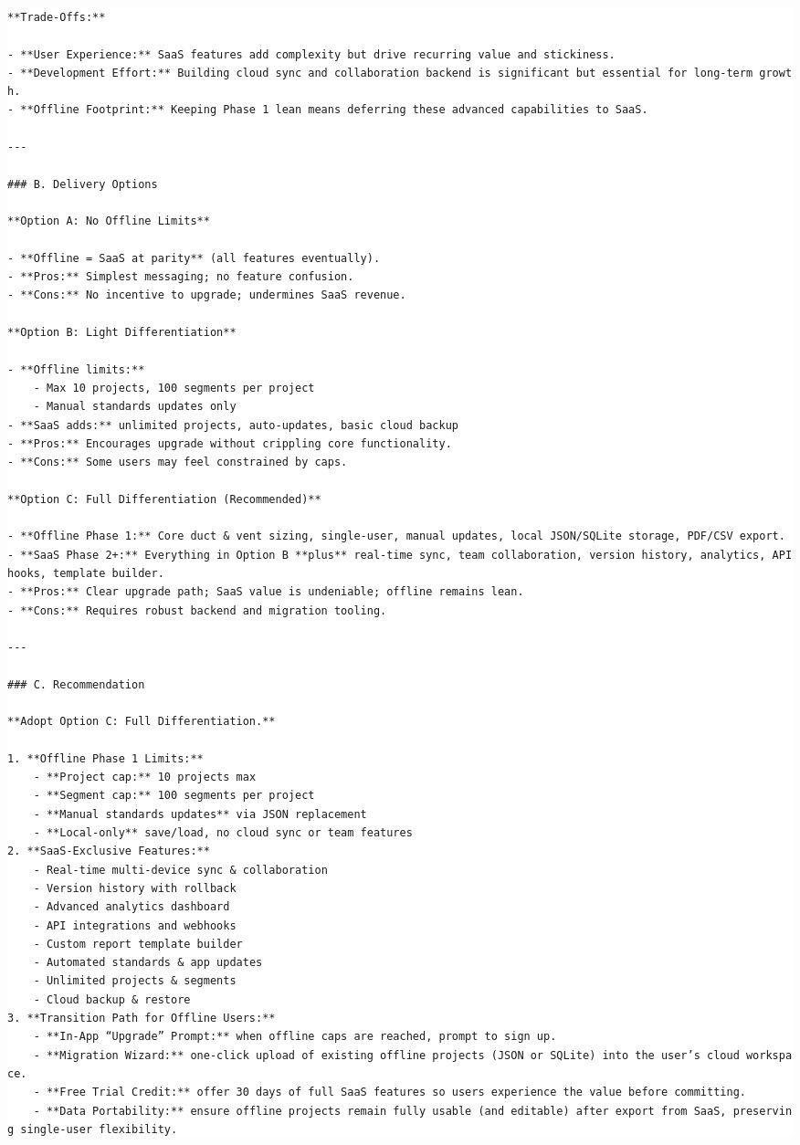     **Trade-Offs:**
    
    - **User Experience:** SaaS features add complexity but drive recurring value and stickiness.
    - **Development Effort:** Building cloud sync and collaboration backend is significant but essential for long-term growth.
    - **Offline Footprint:** Keeping Phase 1 lean means deferring these advanced capabilities to SaaS.
    
    ---
    
    ### B. Delivery Options
    
    **Option A: No Offline Limits**
    
    - **Offline = SaaS at parity** (all features eventually).
    - **Pros:** Simplest messaging; no feature confusion.
    - **Cons:** No incentive to upgrade; undermines SaaS revenue.
    
    **Option B: Light Differentiation**
    
    - **Offline limits:**
        - Max 10 projects, 100 segments per project
        - Manual standards updates only
    - **SaaS adds:** unlimited projects, auto-updates, basic cloud backup
    - **Pros:** Encourages upgrade without crippling core functionality.
    - **Cons:** Some users may feel constrained by caps.
    
    **Option C: Full Differentiation (Recommended)**
    
    - **Offline Phase 1:** Core duct & vent sizing, single-user, manual updates, local JSON/SQLite storage, PDF/CSV export.
    - **SaaS Phase 2+:** Everything in Option B **plus** real-time sync, team collaboration, version history, analytics, API hooks, template builder.
    - **Pros:** Clear upgrade path; SaaS value is undeniable; offline remains lean.
    - **Cons:** Requires robust backend and migration tooling.
    
    ---
    
    ### C. Recommendation
    
    **Adopt Option C: Full Differentiation.**
    
    1. **Offline Phase 1 Limits:**
        - **Project cap:** 10 projects max
        - **Segment cap:** 100 segments per project
        - **Manual standards updates** via JSON replacement
        - **Local-only** save/load, no cloud sync or team features
    2. **SaaS-Exclusive Features:**
        - Real-time multi-device sync & collaboration
        - Version history with rollback
        - Advanced analytics dashboard
        - API integrations and webhooks
        - Custom report template builder
        - Automated standards & app updates
        - Unlimited projects & segments
        - Cloud backup & restore
    3. **Transition Path for Offline Users:**
        - **In-App “Upgrade” Prompt:** when offline caps are reached, prompt to sign up.
        - **Migration Wizard:** one-click upload of existing offline projects (JSON or SQLite) into the user’s cloud workspace.
        - **Free Trial Credit:** offer 30 days of full SaaS features so users experience the value before committing.
        - **Data Portability:** ensure offline projects remain fully usable (and editable) after export from SaaS, preserving single-user flexibility.
    